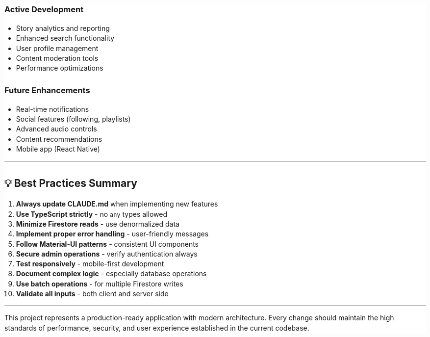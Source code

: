 ### Active Development
- Story analytics and reporting
- Enhanced search functionality  
- User profile management
- Content moderation tools
- Performance optimizations

### Future Enhancements
- Real-time notifications
- Social features (following, playlists)
- Advanced audio controls
- Content recommendations
- Mobile app (React Native)

---

## 💡 Best Practices Summary

1. **Always update CLAUDE.md** when implementing new features
2. **Use TypeScript strictly** - no `any` types allowed
3. **Minimize Firestore reads** - use denormalized data
4. **Implement proper error handling** - user-friendly messages
5. **Follow Material-UI patterns** - consistent UI components
6. **Secure admin operations** - verify authentication always
7. **Test responsively** - mobile-first development
8. **Document complex logic** - especially database operations
9. **Use batch operations** - for multiple Firestore writes
10. **Validate all inputs** - both client and server side

---

This project represents a production-ready application with modern architecture. Every change should maintain the high standards of performance, security, and user experience established in the current codebase.